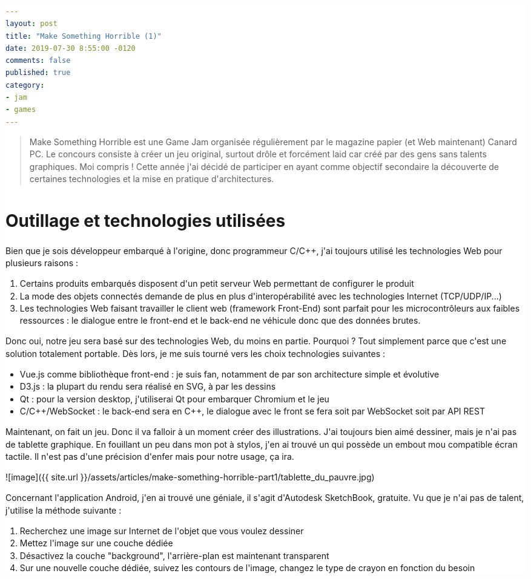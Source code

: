 ```yaml
---
layout: post
title: "Make Something Horrible (1)"
date: 2019-07-30 8:55:00 -0120
comments: false
published: true
category:
- jam
- games
---
```


> Make Something Horrible est une Game Jam organisée régulièrement par le magazine papier (et Web maintenant) Canard PC. Le concours consiste à créer un jeu original, surtout drôle et forcément laid car créé par des gens sans talents graphiques. Moi compris ! Cette année j'ai décidé de participer en ayant comme objectif secondaire la découverte de certaines technologies et la mise en pratique d'architectures.

# Outillage et technologies utilisées

Bien que je sois développeur embarqué à l'origine, donc programmeur C/C++, j'ai toujours utilisé les technologies Web pour plusieurs raisons :

  1. Certains produits embarqués disposent d'un petit serveur Web permettant de configurer le produit
  2. La mode des objets connectés demande de plus en plus d'interopérabilité avec les technologies Internet (TCP/UDP/IP...)
  3. Les technologies Web faisant travailler le client web (framework Front-End) sont parfait pour les microcontrôleurs aux faibles ressources : le dialogue entre le front-end et le back-end ne véhicule donc que des données brutes.

Donc oui, notre jeu sera basé sur des technologies Web, du moins en partie. Pourquoi ? Tout simplement parce que c'est une solution totalement portable. Dès lors, je me suis tourné vers les choix technologies suivantes :

* Vue.js comme bibliothèque front-end : je suis fan, notamment de par son architecture simple et évolutive
* D3.js : la plupart du rendu sera réalisé en SVG, à par les dessins
* Qt : pour la version desktop, j'utiliserai Qt pour embarquer Chromium et le jeu
* C/C++/WebSocket : le back-end sera en C++, le dialogue avec le front se fera soit par WebSocket soit par API REST

Maintenant, on fait un jeu. Donc il va falloir à un moment créer des illustrations. J'ai toujours bien aimé dessiner, mais je n'ai pas de tablette graphique. En fouillant un peu dans mon pot à stylos, j'en ai trouvé un qui possède un embout mou compatible écran tactile. Il n'est pas d'une précision d'enfer mais pour notre usage, ça ira.

![image]({{ site.url }}/assets/articles/make-something-horrible-part1/tablette_du_pauvre.jpg)

Concernant l'application Android, j'en ai trouvé une géniale, il s'agit d'Autodesk SketchBook, gratuite. Vu que je n'ai pas de talent, j'utilise la méthode suivante :

  1. Recherchez une image sur Internet de l'objet que vous voulez dessiner
  2. Mettez l'image sur une couche dédiée
  3. Désactivez la couche "background", l'arrière-plan est maintenant transparent
  4. Sur une nouvelle couche dédiée, suivez les contours de l'image, changez le type de crayon en fonction du besoin
